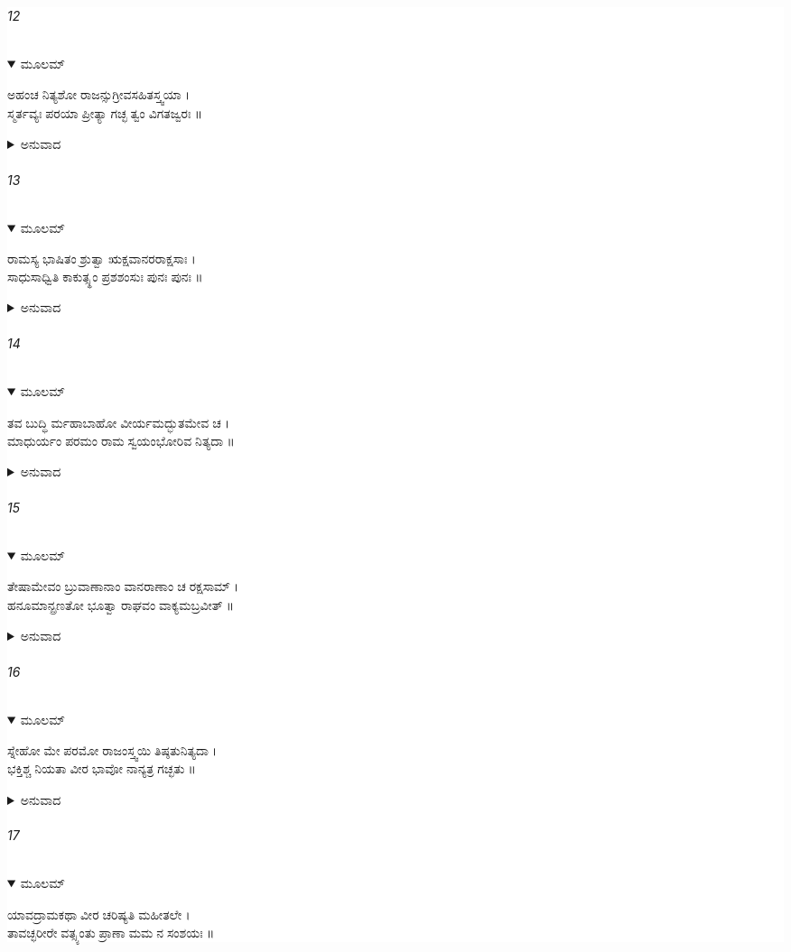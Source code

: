 ###### 12


<details open><summary>ಮೂಲಮ್</summary>

ಅಹಂಚ ನಿತ್ಯಶೋ ರಾಜನ್ಸುಗ್ರೀವಸಹಿತಸ್ತ್ವಯಾ ।  
ಸ್ಮರ್ತವ್ಯಃ ಪರಯಾ ಪ್ರೀತ್ಯಾ ಗಚ್ಛ ತ್ವಂ ವಿಗತಜ್ವರಃ ॥
</details>

<details><summary>ಅನುವಾದ</summary></details>

###### 13


<details open><summary>ಮೂಲಮ್</summary>

ರಾಮಸ್ಯ ಭಾಷಿತಂ ಶ್ರುತ್ವಾ ಋಕ್ಷವಾನರರಾಕ್ಷಸಾಃ ।  
ಸಾಧುಸಾಧ್ವಿತಿ ಕಾಕುತ್ಸ್ಥಂ ಪ್ರಶಶಂಸುಃ ಪುನಃ ಪುನಃ ॥
</details>

<details><summary>ಅನುವಾದ</summary></details>

###### 14


<details open><summary>ಮೂಲಮ್</summary>

ತವ ಬುದ್ಧಿ ರ್ಮಹಾಬಾಹೋ ವೀರ್ಯಮದ್ಭುತಮೇವ ಚ ।  
ಮಾಧುರ್ಯಂ ಪರಮಂ ರಾಮ ಸ್ವಯಂಭೋರಿವ ನಿತ್ಯದಾ ॥
</details>

<details><summary>ಅನುವಾದ</summary></details>

###### 15


<details open><summary>ಮೂಲಮ್</summary>

ತೇಷಾಮೇವಂ ಬ್ರುವಾಣಾನಾಂ ವಾನರಾಣಾಂ ಚ ರಕ್ಷಸಾಮ್ ।  
ಹನೂಮಾನ್ಪ್ರಣತೋ ಭೂತ್ವಾ ರಾಘವಂ ವಾಕ್ಯಮಬ್ರವೀತ್ ॥
</details>

<details><summary>ಅನುವಾದ</summary></details>

###### 16


<details open><summary>ಮೂಲಮ್</summary>

ಸ್ನೇಹೋ ಮೇ ಪರಮೋ ರಾಜಂಸ್ತ್ವಯಿ ತಿಷ್ಠತುನಿತ್ಯದಾ ।  
ಭಕ್ತಿಶ್ಚ ನಿಯತಾ ವೀರ ಭಾವೋ ನಾನ್ಯತ್ರ ಗಚ್ಛತು ॥
</details>

<details><summary>ಅನುವಾದ</summary></details>

###### 17


<details open><summary>ಮೂಲಮ್</summary>

ಯಾವದ್ರಾಮಕಥಾ ವೀರ ಚರಿಷ್ಯತಿ ಮಹೀತಲೇ ।  
ತಾವಚ್ಛರೀರೇ ವತ್ಸ್ಯಂತು ಪ್ರಾಣಾ ಮಮ ನ ಸಂಶಯಃ ॥
</details>
